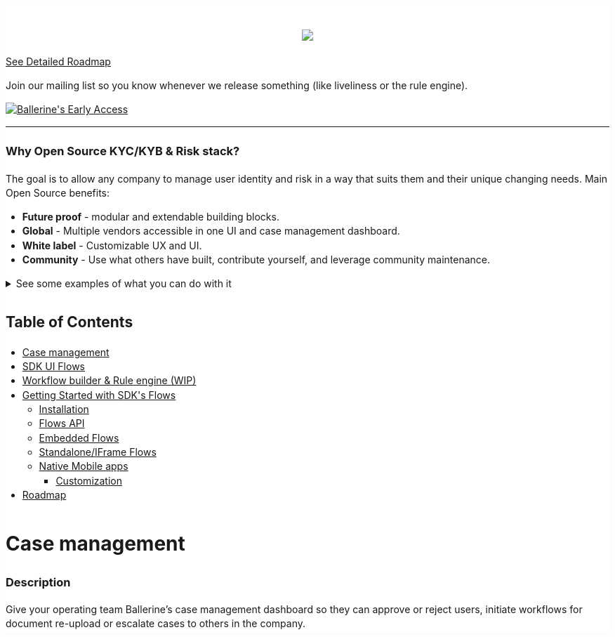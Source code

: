 </br>
<p align="center">
<a href="#case-management" rel="some text"><img src="https://github.com/ballerine-io/ballerine/blob/main/docs/optimized_gif.gif?raw=true">
</a>
</p>

[See Detailed Roadmap](#roadmap)

Join our mailing list so you know whenever we release something (like liveliness or the rule engine).

<a href="https://www.ballerine.io/mailing-list" title="Ballerine - Request Access">
    <img width="160px" src="https://blrn-staging-assets.s3.eu-central-1.amazonaws.com/email-updates.png" alt="Ballerine's Early Access">
</a>

---

### Why Open Source KYC/KYB & Risk stack?

The goal is to allow any company to manage user identity and risk in a way that suits them and their unique changing needs.
Main Open Source benefits:

- **Future proof** - modular and extendable building blocks.
- **Global** - Multiple vendors accessible in one UI and case management dashboard.
- **White label** - Customizable UX and UI.
- **Community** - Use what others have built, contribute yourself, and leverage community maintenance.

<details><summary>See some examples of what you can do with it</summary></details>

## Table of Contents

- [Case management ](#case-management)
- [SDK UI Flows](#sdk-ui-flows)
- [Workflow builder & Rule engine (WIP)](#workflow-builder--rule-engine-wip)
- [Getting Started with SDK's Flows](#getting-started-with-sdks-flows)
  - [Installation](#installation)
  - [Flows API](#flows-api)
  - [Embedded Flows](#embedded-flows)
  - [Standalone/IFrame Flows](#standaloneiframe-flows)
  - [Native Mobile apps](#native-mobile-apps)
    - [Customization](#customization)
- [Roadmap](#roadmap)

# Case management

### Description

Give your operating team Ballerine’s case management dashboard so they can approve or reject users, initiate workflows for document re-upload or escalate cases to others in the company.
